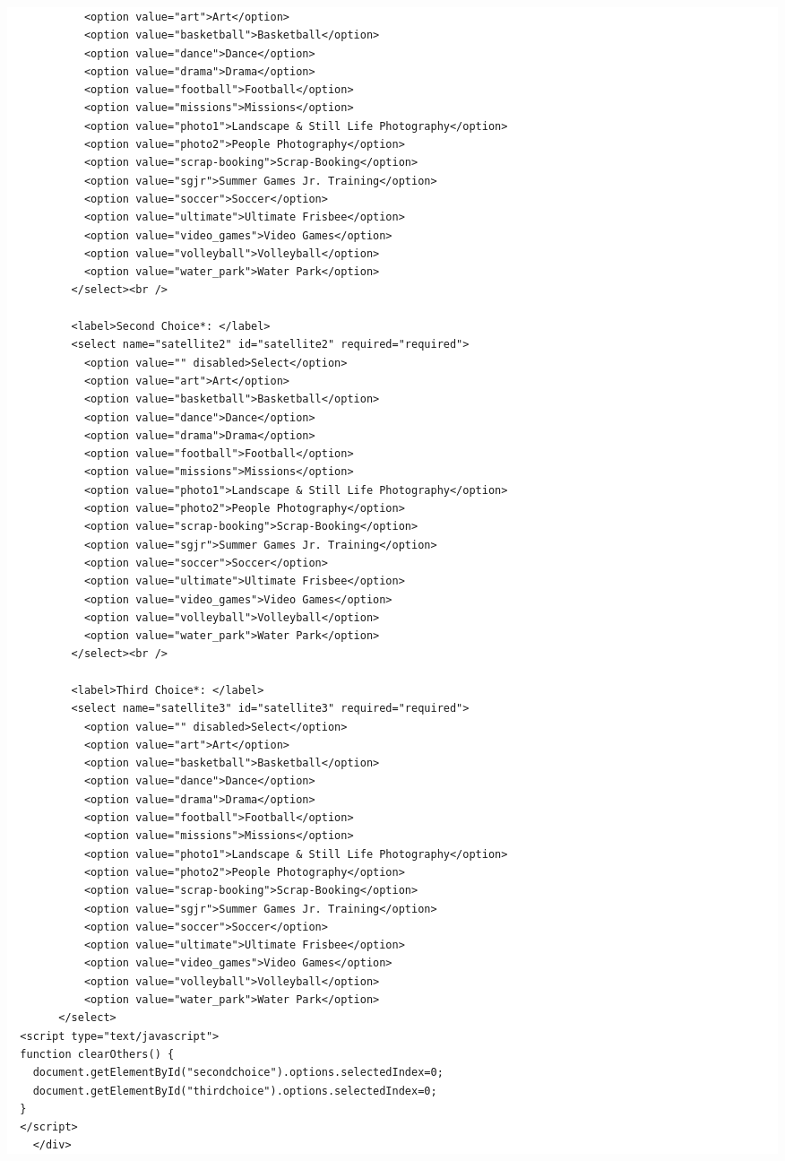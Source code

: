 ```
            <option value="art">Art</option>
            <option value="basketball">Basketball</option>
            <option value="dance">Dance</option>
            <option value="drama">Drama</option>
            <option value="football">Football</option>
            <option value="missions">Missions</option>
            <option value="photo1">Landscape & Still Life Photography</option>
            <option value="photo2">People Photography</option>
            <option value="scrap-booking">Scrap-Booking</option>
            <option value="sgjr">Summer Games Jr. Training</option>
            <option value="soccer">Soccer</option>
            <option value="ultimate">Ultimate Frisbee</option>
            <option value="video_games">Video Games</option>
            <option value="volleyball">Volleyball</option>
            <option value="water_park">Water Park</option>
          </select><br />

          <label>Second Choice*: </label>
          <select name="satellite2" id="satellite2" required="required">
            <option value="" disabled>Select</option>
            <option value="art">Art</option>
            <option value="basketball">Basketball</option>
            <option value="dance">Dance</option>
            <option value="drama">Drama</option>
            <option value="football">Football</option>
            <option value="missions">Missions</option>
            <option value="photo1">Landscape & Still Life Photography</option>
            <option value="photo2">People Photography</option>
            <option value="scrap-booking">Scrap-Booking</option>
            <option value="sgjr">Summer Games Jr. Training</option>
            <option value="soccer">Soccer</option>
            <option value="ultimate">Ultimate Frisbee</option>
            <option value="video_games">Video Games</option>
            <option value="volleyball">Volleyball</option>
            <option value="water_park">Water Park</option>
          </select><br />

          <label>Third Choice*: </label>
          <select name="satellite3" id="satellite3" required="required">
            <option value="" disabled>Select</option>
            <option value="art">Art</option>
            <option value="basketball">Basketball</option>
            <option value="dance">Dance</option>
            <option value="drama">Drama</option>
            <option value="football">Football</option>
            <option value="missions">Missions</option>
            <option value="photo1">Landscape & Still Life Photography</option>
            <option value="photo2">People Photography</option>
            <option value="scrap-booking">Scrap-Booking</option>
            <option value="sgjr">Summer Games Jr. Training</option>
            <option value="soccer">Soccer</option>
            <option value="ultimate">Ultimate Frisbee</option>
            <option value="video_games">Video Games</option>
            <option value="volleyball">Volleyball</option>
            <option value="water_park">Water Park</option>
        </select>
  <script type="text/javascript">
  function clearOthers() {
    document.getElementById("secondchoice").options.selectedIndex=0;
    document.getElementById("thirdchoice").options.selectedIndex=0;
  }
  </script>    
    </div> 
```
